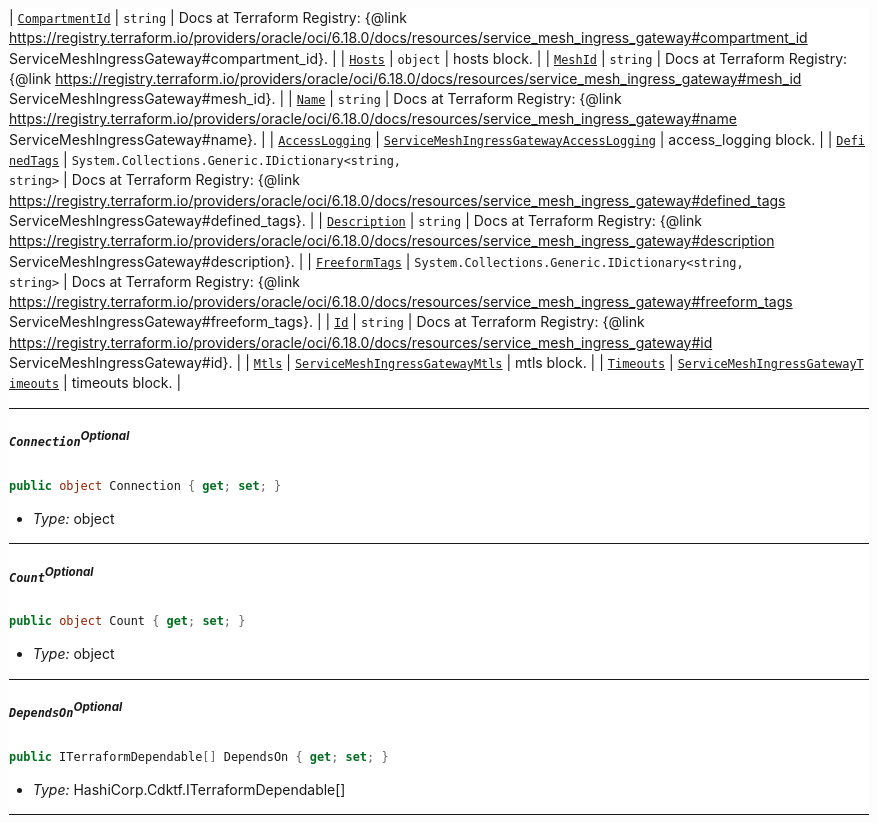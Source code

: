 | <code><a href="#rhizo-co-terraform-provider-oci.serviceMeshIngressGateway.ServiceMeshIngressGatewayConfig.property.compartmentId">CompartmentId</a></code> | <code>string</code> | Docs at Terraform Registry: {@link https://registry.terraform.io/providers/oracle/oci/6.18.0/docs/resources/service_mesh_ingress_gateway#compartment_id ServiceMeshIngressGateway#compartment_id}. |
| <code><a href="#rhizo-co-terraform-provider-oci.serviceMeshIngressGateway.ServiceMeshIngressGatewayConfig.property.hosts">Hosts</a></code> | <code>object</code> | hosts block. |
| <code><a href="#rhizo-co-terraform-provider-oci.serviceMeshIngressGateway.ServiceMeshIngressGatewayConfig.property.meshId">MeshId</a></code> | <code>string</code> | Docs at Terraform Registry: {@link https://registry.terraform.io/providers/oracle/oci/6.18.0/docs/resources/service_mesh_ingress_gateway#mesh_id ServiceMeshIngressGateway#mesh_id}. |
| <code><a href="#rhizo-co-terraform-provider-oci.serviceMeshIngressGateway.ServiceMeshIngressGatewayConfig.property.name">Name</a></code> | <code>string</code> | Docs at Terraform Registry: {@link https://registry.terraform.io/providers/oracle/oci/6.18.0/docs/resources/service_mesh_ingress_gateway#name ServiceMeshIngressGateway#name}. |
| <code><a href="#rhizo-co-terraform-provider-oci.serviceMeshIngressGateway.ServiceMeshIngressGatewayConfig.property.accessLogging">AccessLogging</a></code> | <code><a href="#rhizo-co-terraform-provider-oci.serviceMeshIngressGateway.ServiceMeshIngressGatewayAccessLogging">ServiceMeshIngressGatewayAccessLogging</a></code> | access_logging block. |
| <code><a href="#rhizo-co-terraform-provider-oci.serviceMeshIngressGateway.ServiceMeshIngressGatewayConfig.property.definedTags">DefinedTags</a></code> | <code>System.Collections.Generic.IDictionary<string, string></code> | Docs at Terraform Registry: {@link https://registry.terraform.io/providers/oracle/oci/6.18.0/docs/resources/service_mesh_ingress_gateway#defined_tags ServiceMeshIngressGateway#defined_tags}. |
| <code><a href="#rhizo-co-terraform-provider-oci.serviceMeshIngressGateway.ServiceMeshIngressGatewayConfig.property.description">Description</a></code> | <code>string</code> | Docs at Terraform Registry: {@link https://registry.terraform.io/providers/oracle/oci/6.18.0/docs/resources/service_mesh_ingress_gateway#description ServiceMeshIngressGateway#description}. |
| <code><a href="#rhizo-co-terraform-provider-oci.serviceMeshIngressGateway.ServiceMeshIngressGatewayConfig.property.freeformTags">FreeformTags</a></code> | <code>System.Collections.Generic.IDictionary<string, string></code> | Docs at Terraform Registry: {@link https://registry.terraform.io/providers/oracle/oci/6.18.0/docs/resources/service_mesh_ingress_gateway#freeform_tags ServiceMeshIngressGateway#freeform_tags}. |
| <code><a href="#rhizo-co-terraform-provider-oci.serviceMeshIngressGateway.ServiceMeshIngressGatewayConfig.property.id">Id</a></code> | <code>string</code> | Docs at Terraform Registry: {@link https://registry.terraform.io/providers/oracle/oci/6.18.0/docs/resources/service_mesh_ingress_gateway#id ServiceMeshIngressGateway#id}. |
| <code><a href="#rhizo-co-terraform-provider-oci.serviceMeshIngressGateway.ServiceMeshIngressGatewayConfig.property.mtls">Mtls</a></code> | <code><a href="#rhizo-co-terraform-provider-oci.serviceMeshIngressGateway.ServiceMeshIngressGatewayMtls">ServiceMeshIngressGatewayMtls</a></code> | mtls block. |
| <code><a href="#rhizo-co-terraform-provider-oci.serviceMeshIngressGateway.ServiceMeshIngressGatewayConfig.property.timeouts">Timeouts</a></code> | <code><a href="#rhizo-co-terraform-provider-oci.serviceMeshIngressGateway.ServiceMeshIngressGatewayTimeouts">ServiceMeshIngressGatewayTimeouts</a></code> | timeouts block. |

---

##### `Connection`<sup>Optional</sup> <a name="Connection" id="rhizo-co-terraform-provider-oci.serviceMeshIngressGateway.ServiceMeshIngressGatewayConfig.property.connection"></a>

```csharp
public object Connection { get; set; }
```

- *Type:* object

---

##### `Count`<sup>Optional</sup> <a name="Count" id="rhizo-co-terraform-provider-oci.serviceMeshIngressGateway.ServiceMeshIngressGatewayConfig.property.count"></a>

```csharp
public object Count { get; set; }
```

- *Type:* object

---

##### `DependsOn`<sup>Optional</sup> <a name="DependsOn" id="rhizo-co-terraform-provider-oci.serviceMeshIngressGateway.ServiceMeshIngressGatewayConfig.property.dependsOn"></a>

```csharp
public ITerraformDependable[] DependsOn { get; set; }
```

- *Type:* HashiCorp.Cdktf.ITerraformDependable[]

---
